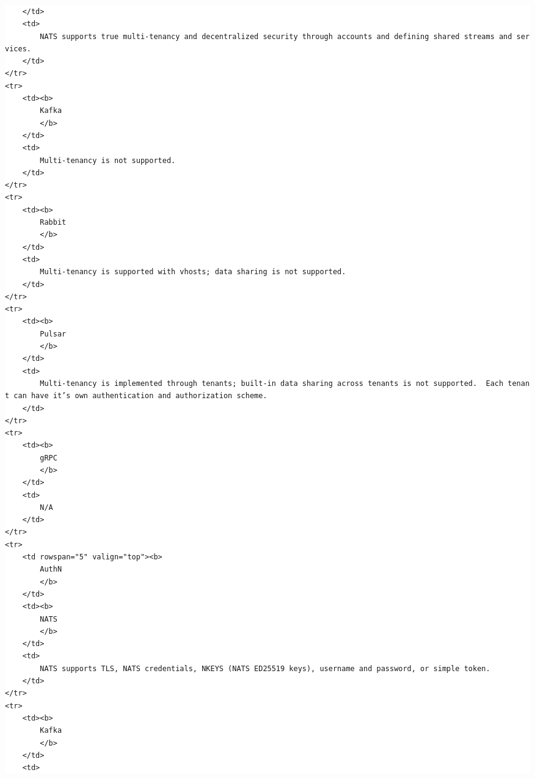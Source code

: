         </td>
        <td>
            NATS supports true multi-tenancy and decentralized security through accounts and defining shared streams and services.
        </td>
    </tr>
    <tr>
        <td><b>
            Kafka
            </b>
        </td>
        <td>
            Multi-tenancy is not supported.
        </td>
    </tr>
    <tr>
        <td><b>
            Rabbit
            </b>
        </td>
        <td>
            Multi-tenancy is supported with vhosts; data sharing is not supported.
        </td>
    </tr>
    <tr>
        <td><b>
            Pulsar
            </b>
        </td>
        <td>
            Multi-tenancy is implemented through tenants; built-in data sharing across tenants is not supported.  Each tenant can have it’s own authentication and authorization scheme.  
        </td>
    </tr>
    <tr>
        <td><b>
            gRPC
            </b>
        </td>
        <td>
            N/A
        </td>
    </tr>
    <tr>
        <td rowspan="5" valign="top"><b>
            AuthN
            </b>
        </td>
        <td><b>
            NATS
            </b>
        </td>
        <td>
            NATS supports TLS, NATS credentials, NKEYS (NATS ED25519 keys), username and password, or simple token.
        </td>
    </tr>
    <tr>
        <td><b>
            Kafka
            </b>
        </td>
        <td>